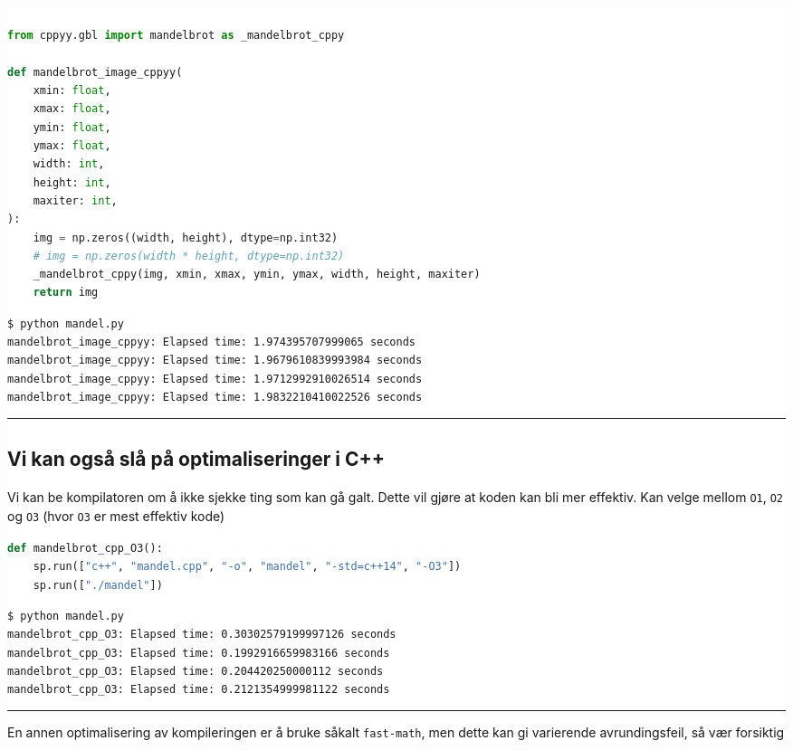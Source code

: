 

```python

from cppyy.gbl import mandelbrot as _mandelbrot_cppy

def mandelbrot_image_cppyy(
    xmin: float,
    xmax: float,
    ymin: float,
    ymax: float,
    width: int,
    height: int,
    maxiter: int,
):
    img = np.zeros((width, height), dtype=np.int32)
    # img = np.zeros(width * height, dtype=np.int32)
    _mandelbrot_cppy(img, xmin, xmax, ymin, ymax, width, height, maxiter)
    return img
```

```
$ python mandel.py
mandelbrot_image_cppyy: Elapsed time: 1.974395707999065 seconds
mandelbrot_image_cppyy: Elapsed time: 1.9679610839993984 seconds
mandelbrot_image_cppyy: Elapsed time: 1.9712992910026514 seconds
mandelbrot_image_cppyy: Elapsed time: 1.9832210410022526 seconds
```

---


## Vi kan også slå på optimaliseringer i C++

Vi kan be kompilatoren om å ikke sjekke ting som kan gå galt. Dette vil gjøre at koden kan bli mer effektiv. Kan velge mellom `O1`, `O2` og `O3` (hvor `O3` er mest effektiv kode)

```python
def mandelbrot_cpp_O3():
    sp.run(["c++", "mandel.cpp", "-o", "mandel", "-std=c++14", "-O3"])
    sp.run(["./mandel"])
```

```
$ python mandel.py
mandelbrot_cpp_O3: Elapsed time: 0.30302579199997126 seconds
mandelbrot_cpp_O3: Elapsed time: 0.1992916659983166 seconds
mandelbrot_cpp_O3: Elapsed time: 0.204420250000112 seconds
mandelbrot_cpp_O3: Elapsed time: 0.2121354999981122 seconds
```

---

En annen optimalisering av kompileringen er å bruke såkalt `fast-math`, men dette kan gi varierende avrundingsfeil, så vær forsiktig

